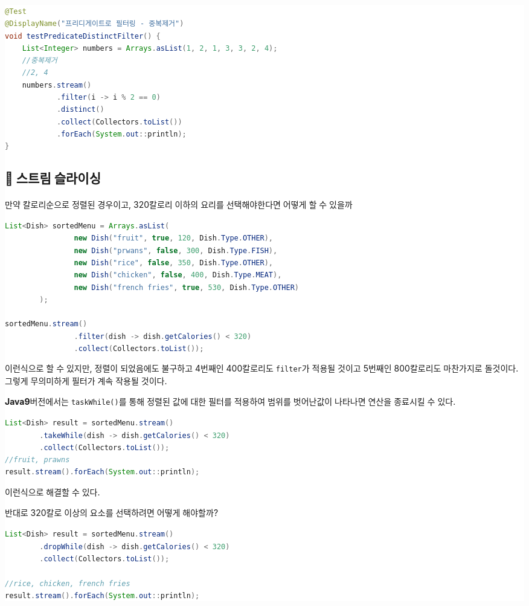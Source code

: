 ```java
@Test
@DisplayName("프리디게이트로 필터링 - 중복제거")
void testPredicateDistinctFilter() {
    List<Integer> numbers = Arrays.asList(1, 2, 1, 3, 3, 2, 4);
    //중복제거
    //2, 4
    numbers.stream()
            .filter(i -> i % 2 == 0)
            .distinct()
            .collect(Collectors.toList())
            .forEach(System.out::println);
}
```

## 🔅 스트림 슬라이싱

만약 칼로리순으로 정렬된 경우이고, 320칼로리 이하의 요리를 선택해야한다면 어떻게 할 수 있을까

```java
List<Dish> sortedMenu = Arrays.asList(
                new Dish("fruit", true, 120, Dish.Type.OTHER),
                new Dish("prwans", false, 300, Dish.Type.FISH),
                new Dish("rice", false, 350, Dish.Type.OTHER),
                new Dish("chicken", false, 400, Dish.Type.MEAT),
                new Dish("french fries", true, 530, Dish.Type.OTHER)
        );

sortedMenu.stream()
                .filter(dish -> dish.getCalories() < 320)
                .collect(Collectors.toList());
```

이런식으로 할 수 있지만, 정렬이 되었음에도 불구하고 4번째인 400칼로리도 `filter`가 적용될 것이고 5번째인 800칼로리도 마찬가지로 돌것이다. 그렇게 무의미하게 필터가 계속 작용될 것이다.

**Java9**버전에서는 `taskWhile()`를 통해 정렬된 값에 대한 필터를 적용하여 범위를 벗어난값이 나타나면 연산을 종료시킬 수 있다.

```java
List<Dish> result = sortedMenu.stream()
        .takeWhile(dish -> dish.getCalories() < 320)
        .collect(Collectors.toList());
//fruit, prawns
result.stream().forEach(System.out::println);
```

이런식으로 해결할 수 있다.

반대로 320칼로 이상의 요소를 선택하려면 어떻게 해야할까?

```java
List<Dish> result = sortedMenu.stream()
        .dropWhile(dish -> dish.getCalories() < 320)
        .collect(Collectors.toList());

//rice, chicken, french fries
result.stream().forEach(System.out::println);
```
